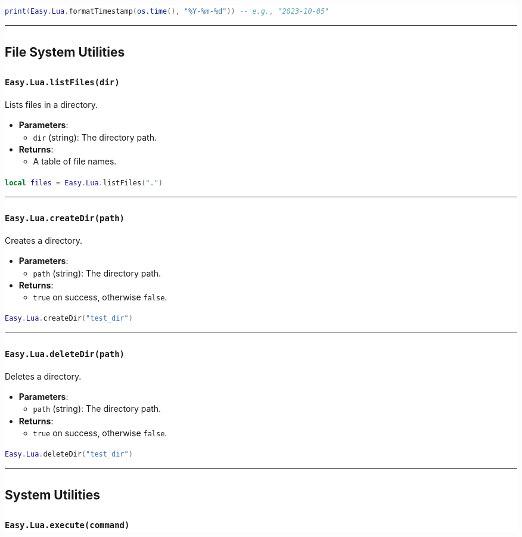 ```lua
print(Easy.Lua.formatTimestamp(os.time(), "%Y-%m-%d")) -- e.g., "2023-10-05"
```

---

## File System Utilities

### `Easy.Lua.listFiles(dir)`

Lists files in a directory.

- **Parameters**:
  - `dir` (string): The directory path.
- **Returns**:
  - A table of file names.

```lua
local files = Easy.Lua.listFiles(".")
```

---

### `Easy.Lua.createDir(path)`

Creates a directory.

- **Parameters**:
  - `path` (string): The directory path.
- **Returns**:
  - `true` on success, otherwise `false`.

```lua
Easy.Lua.createDir("test_dir")
```

---

### `Easy.Lua.deleteDir(path)`

Deletes a directory.

- **Parameters**:
  - `path` (string): The directory path.
- **Returns**:
  - `true` on success, otherwise `false`.

```lua
Easy.Lua.deleteDir("test_dir")
```

---

## System Utilities

### `Easy.Lua.execute(command)`
